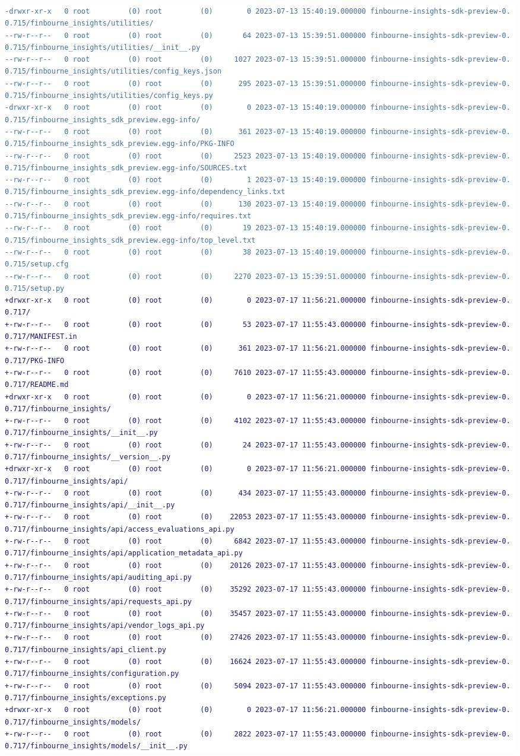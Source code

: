 ```diff
-drwxr-xr-x   0 root         (0) root         (0)        0 2023-07-13 15:40:19.000000 finbourne-insights-sdk-preview-0.0.715/finbourne_insights/utilities/
--rw-r--r--   0 root         (0) root         (0)       64 2023-07-13 15:39:51.000000 finbourne-insights-sdk-preview-0.0.715/finbourne_insights/utilities/__init__.py
--rw-r--r--   0 root         (0) root         (0)     1027 2023-07-13 15:39:51.000000 finbourne-insights-sdk-preview-0.0.715/finbourne_insights/utilities/config_keys.json
--rw-r--r--   0 root         (0) root         (0)      295 2023-07-13 15:39:51.000000 finbourne-insights-sdk-preview-0.0.715/finbourne_insights/utilities/config_keys.py
-drwxr-xr-x   0 root         (0) root         (0)        0 2023-07-13 15:40:19.000000 finbourne-insights-sdk-preview-0.0.715/finbourne_insights_sdk_preview.egg-info/
--rw-r--r--   0 root         (0) root         (0)      361 2023-07-13 15:40:19.000000 finbourne-insights-sdk-preview-0.0.715/finbourne_insights_sdk_preview.egg-info/PKG-INFO
--rw-r--r--   0 root         (0) root         (0)     2523 2023-07-13 15:40:19.000000 finbourne-insights-sdk-preview-0.0.715/finbourne_insights_sdk_preview.egg-info/SOURCES.txt
--rw-r--r--   0 root         (0) root         (0)        1 2023-07-13 15:40:19.000000 finbourne-insights-sdk-preview-0.0.715/finbourne_insights_sdk_preview.egg-info/dependency_links.txt
--rw-r--r--   0 root         (0) root         (0)      130 2023-07-13 15:40:19.000000 finbourne-insights-sdk-preview-0.0.715/finbourne_insights_sdk_preview.egg-info/requires.txt
--rw-r--r--   0 root         (0) root         (0)       19 2023-07-13 15:40:19.000000 finbourne-insights-sdk-preview-0.0.715/finbourne_insights_sdk_preview.egg-info/top_level.txt
--rw-r--r--   0 root         (0) root         (0)       38 2023-07-13 15:40:19.000000 finbourne-insights-sdk-preview-0.0.715/setup.cfg
--rw-r--r--   0 root         (0) root         (0)     2270 2023-07-13 15:39:51.000000 finbourne-insights-sdk-preview-0.0.715/setup.py
+drwxr-xr-x   0 root         (0) root         (0)        0 2023-07-17 11:56:21.000000 finbourne-insights-sdk-preview-0.0.717/
+-rw-r--r--   0 root         (0) root         (0)       53 2023-07-17 11:55:43.000000 finbourne-insights-sdk-preview-0.0.717/MANIFEST.in
+-rw-r--r--   0 root         (0) root         (0)      361 2023-07-17 11:56:21.000000 finbourne-insights-sdk-preview-0.0.717/PKG-INFO
+-rw-r--r--   0 root         (0) root         (0)     7610 2023-07-17 11:55:43.000000 finbourne-insights-sdk-preview-0.0.717/README.md
+drwxr-xr-x   0 root         (0) root         (0)        0 2023-07-17 11:56:21.000000 finbourne-insights-sdk-preview-0.0.717/finbourne_insights/
+-rw-r--r--   0 root         (0) root         (0)     4102 2023-07-17 11:55:43.000000 finbourne-insights-sdk-preview-0.0.717/finbourne_insights/__init__.py
+-rw-r--r--   0 root         (0) root         (0)       24 2023-07-17 11:55:43.000000 finbourne-insights-sdk-preview-0.0.717/finbourne_insights/__version__.py
+drwxr-xr-x   0 root         (0) root         (0)        0 2023-07-17 11:56:21.000000 finbourne-insights-sdk-preview-0.0.717/finbourne_insights/api/
+-rw-r--r--   0 root         (0) root         (0)      434 2023-07-17 11:55:43.000000 finbourne-insights-sdk-preview-0.0.717/finbourne_insights/api/__init__.py
+-rw-r--r--   0 root         (0) root         (0)    22053 2023-07-17 11:55:43.000000 finbourne-insights-sdk-preview-0.0.717/finbourne_insights/api/access_evaluations_api.py
+-rw-r--r--   0 root         (0) root         (0)     6842 2023-07-17 11:55:43.000000 finbourne-insights-sdk-preview-0.0.717/finbourne_insights/api/application_metadata_api.py
+-rw-r--r--   0 root         (0) root         (0)    20126 2023-07-17 11:55:43.000000 finbourne-insights-sdk-preview-0.0.717/finbourne_insights/api/auditing_api.py
+-rw-r--r--   0 root         (0) root         (0)    35292 2023-07-17 11:55:43.000000 finbourne-insights-sdk-preview-0.0.717/finbourne_insights/api/requests_api.py
+-rw-r--r--   0 root         (0) root         (0)    35457 2023-07-17 11:55:43.000000 finbourne-insights-sdk-preview-0.0.717/finbourne_insights/api/vendor_logs_api.py
+-rw-r--r--   0 root         (0) root         (0)    27426 2023-07-17 11:55:43.000000 finbourne-insights-sdk-preview-0.0.717/finbourne_insights/api_client.py
+-rw-r--r--   0 root         (0) root         (0)    16624 2023-07-17 11:55:43.000000 finbourne-insights-sdk-preview-0.0.717/finbourne_insights/configuration.py
+-rw-r--r--   0 root         (0) root         (0)     5094 2023-07-17 11:55:43.000000 finbourne-insights-sdk-preview-0.0.717/finbourne_insights/exceptions.py
+drwxr-xr-x   0 root         (0) root         (0)        0 2023-07-17 11:56:21.000000 finbourne-insights-sdk-preview-0.0.717/finbourne_insights/models/
+-rw-r--r--   0 root         (0) root         (0)     2822 2023-07-17 11:55:43.000000 finbourne-insights-sdk-preview-0.0.717/finbourne_insights/models/__init__.py
```